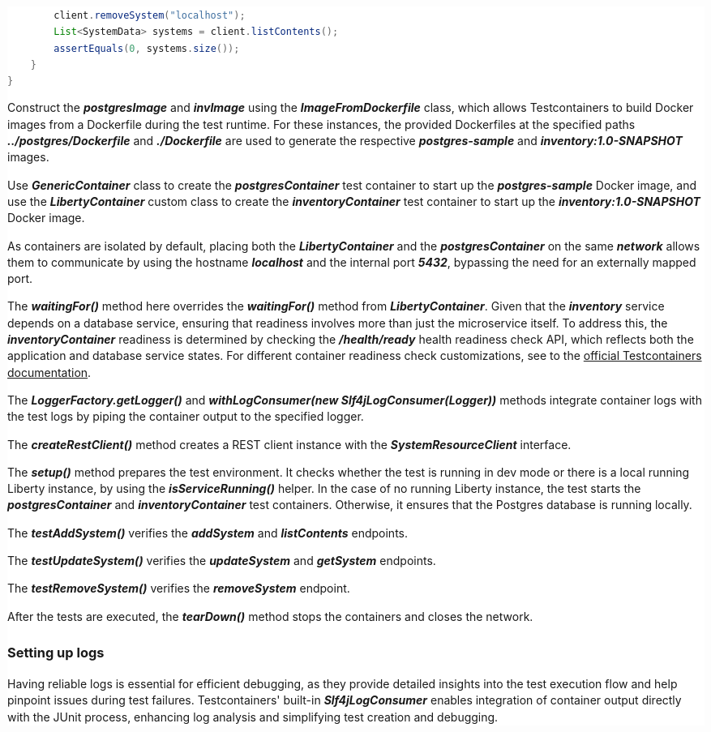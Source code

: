 ```java
        client.removeSystem("localhost");
        List<SystemData> systems = client.listContents();
        assertEquals(0, systems.size());
    }
}
```




Construct the ***postgresImage*** and ***invImage*** using the ***ImageFromDockerfile*** class, which allows Testcontainers to build Docker images from a Dockerfile during the test runtime. For these instances, the provided Dockerfiles at the specified paths ***../postgres/Dockerfile*** and ***./Dockerfile*** are used to generate the respective ***postgres-sample*** and ***inventory:1.0-SNAPSHOT*** images.

Use ***GenericContainer*** class to create the ***postgresContainer*** test container to start up the ***postgres-sample*** Docker image, and use the ***LibertyContainer*** custom class to create the ***inventoryContainer*** test container to start up the ***inventory:1.0-SNAPSHOT*** Docker image. 

As containers are isolated by default, placing both the ***LibertyContainer*** and the ***postgresContainer*** on the same ***network*** allows them to communicate by using the hostname ***localhost*** and the internal port ***5432***, bypassing the need for an externally mapped port.

The ***waitingFor()*** method here overrides the ***waitingFor()*** method from ***LibertyContainer***. Given that the ***inventory*** service depends on a database service, ensuring that readiness involves more than just the microservice itself. To address this, the ***inventoryContainer*** readiness is determined by checking the ***/health/ready*** health readiness check API, which reflects both the application and database service states. For different container readiness check customizations, see to the [official Testcontainers documentation](https://www.testcontainers.org/features/startup_and_waits/).

The ***LoggerFactory.getLogger()*** and ***withLogConsumer(new Slf4jLogConsumer(Logger))*** methods integrate container logs with the test logs by piping the container output to the specified logger.

The ***createRestClient()*** method creates a REST client instance with the ***SystemResourceClient*** interface.

The ***setup()*** method prepares the test environment. It checks whether the test is running in dev mode or there is a local running Liberty instance, by using the ***isServiceRunning()*** helper. In the case of no running Liberty instance, the test starts the ***postgresContainer*** and ***inventoryContainer*** test containers. Otherwise, it ensures that the Postgres database is running locally.

The ***testAddSystem()*** verifies the ***addSystem*** and ***listContents*** endpoints.

The ***testUpdateSystem()*** verifies the ***updateSystem*** and ***getSystem*** endpoints.

The ***testRemoveSystem()*** verifies the ***removeSystem*** endpoint.

After the tests are executed, the ***tearDown()*** method stops the containers and closes the network.


### Setting up logs

Having reliable logs is essential for efficient debugging, as they provide detailed insights into the test execution flow and help pinpoint issues during test failures. Testcontainers' built-in ***Slf4jLogConsumer*** enables integration of container output directly with the JUnit process, enhancing log analysis and simplifying test creation and debugging.
